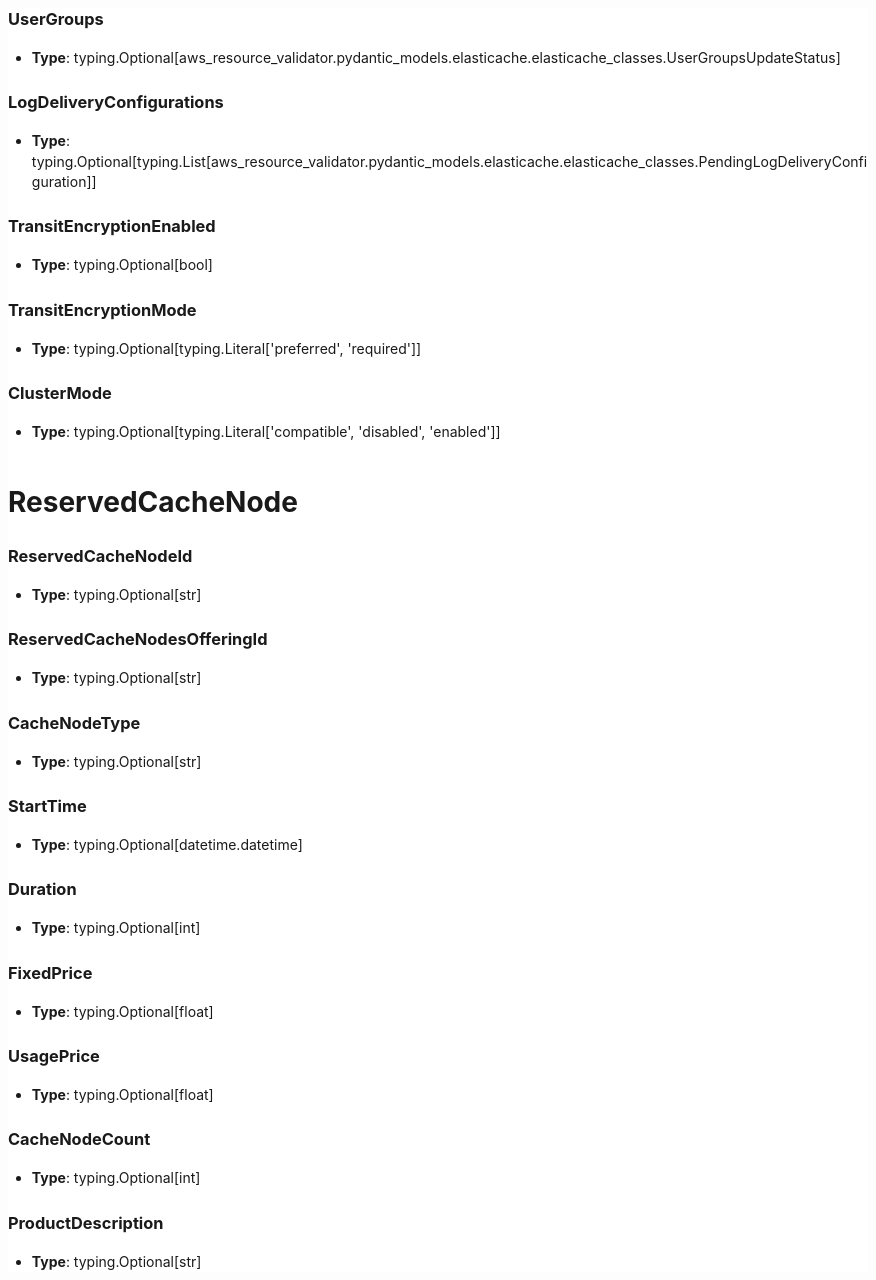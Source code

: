 ### UserGroups
- **Type**: typing.Optional[aws_resource_validator.pydantic_models.elasticache.elasticache_classes.UserGroupsUpdateStatus]

### LogDeliveryConfigurations
- **Type**: typing.Optional[typing.List[aws_resource_validator.pydantic_models.elasticache.elasticache_classes.PendingLogDeliveryConfiguration]]

### TransitEncryptionEnabled
- **Type**: typing.Optional[bool]

### TransitEncryptionMode
- **Type**: typing.Optional[typing.Literal['preferred', 'required']]

### ClusterMode
- **Type**: typing.Optional[typing.Literal['compatible', 'disabled', 'enabled']]


# ReservedCacheNode

### ReservedCacheNodeId
- **Type**: typing.Optional[str]

### ReservedCacheNodesOfferingId
- **Type**: typing.Optional[str]

### CacheNodeType
- **Type**: typing.Optional[str]

### StartTime
- **Type**: typing.Optional[datetime.datetime]

### Duration
- **Type**: typing.Optional[int]

### FixedPrice
- **Type**: typing.Optional[float]

### UsagePrice
- **Type**: typing.Optional[float]

### CacheNodeCount
- **Type**: typing.Optional[int]

### ProductDescription
- **Type**: typing.Optional[str]
